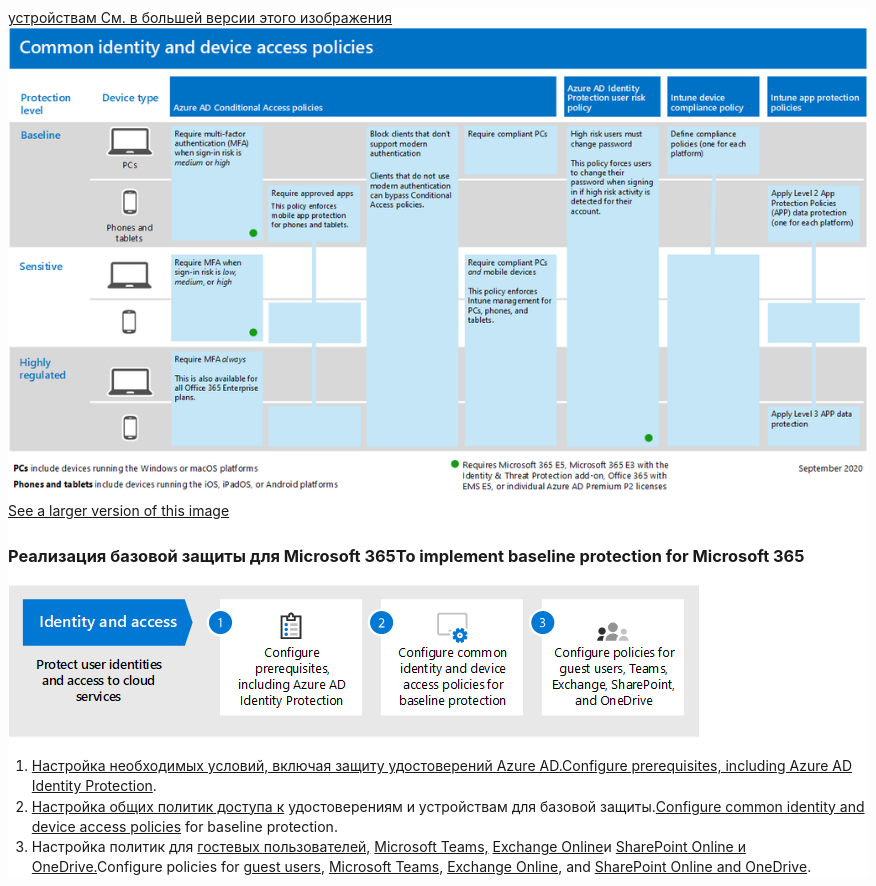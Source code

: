  [устройствам См. в большей версии этого изображения](https://github.com/MicrosoftDocs/microsoft-365-docs/raw/public/microsoft-365/media/microsoft-365-policies-configurations/Identity_device_access_policies_byplan.png)</span><span class="sxs-lookup"><span data-stu-id="39456-113">[![Common policies for configuring identity and device access](../media/microsoft-365-policies-configurations/Identity_device_access_policies_byplan.png)](https://github.com/MicrosoftDocs/microsoft-365-docs/raw/public/microsoft-365/media/microsoft-365-policies-configurations/Identity_device_access_policies_byplan.png)
[See a larger version of this image](https://github.com/MicrosoftDocs/microsoft-365-docs/raw/public/microsoft-365/media/microsoft-365-policies-configurations/Identity_device_access_policies_byplan.png)</span></span>

### <a name="to-implement-baseline-protection-for-microsoft-365"></a><span data-ttu-id="39456-114">Реализация базовой защиты для Microsoft 365</span><span class="sxs-lookup"><span data-stu-id="39456-114">To implement baseline protection for Microsoft 365</span></span>

![Процесс развертывания базовой защиты](../media/deploy-threat-protection/deploy-threat-protection-identity-access-steps.png) 

1. <span data-ttu-id="39456-116">[Настройка необходимых условий, включая защиту удостоверений Azure AD.](../security/office-365-security/identity-access-prerequisites.md)</span><span class="sxs-lookup"><span data-stu-id="39456-116">[Configure prerequisites, including Azure AD Identity Protection](../security/office-365-security/identity-access-prerequisites.md).</span></span>
2. <span data-ttu-id="39456-117">[Настройка общих политик доступа к](../security/office-365-security/identity-access-policies.md) удостоверениям и устройствам для базовой защиты.</span><span class="sxs-lookup"><span data-stu-id="39456-117">[Configure common identity and device access policies](../security/office-365-security/identity-access-policies.md) for baseline protection.</span></span>
3. <span data-ttu-id="39456-118">Настройка политик для [гостевых пользователей,](../security/office-365-security/identity-access-policies-guest-access.md) [Microsoft Teams,](../security/office-365-security/teams-access-policies.md) [Exchange Online](../security/office-365-security/secure-email-recommended-policies.md)и [SharePoint Online и OneDrive.](../security/office-365-security/sharepoint-file-access-policies.md)</span><span class="sxs-lookup"><span data-stu-id="39456-118">Configure policies for [guest users](../security/office-365-security/identity-access-policies-guest-access.md), [Microsoft Teams](../security/office-365-security/teams-access-policies.md), [Exchange Online](../security/office-365-security/secure-email-recommended-policies.md), and [SharePoint Online and OneDrive](../security/office-365-security/sharepoint-file-access-policies.md).</span></span>
